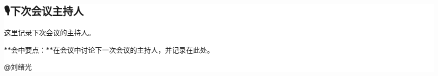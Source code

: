

## 🎙️下次会议主持人

<div class="callout">

这里记录下次会议的主持人。

**会中要点：**在会议中讨论下一次会议的主持人，并记录在此处。

</div>

@刘绪光



